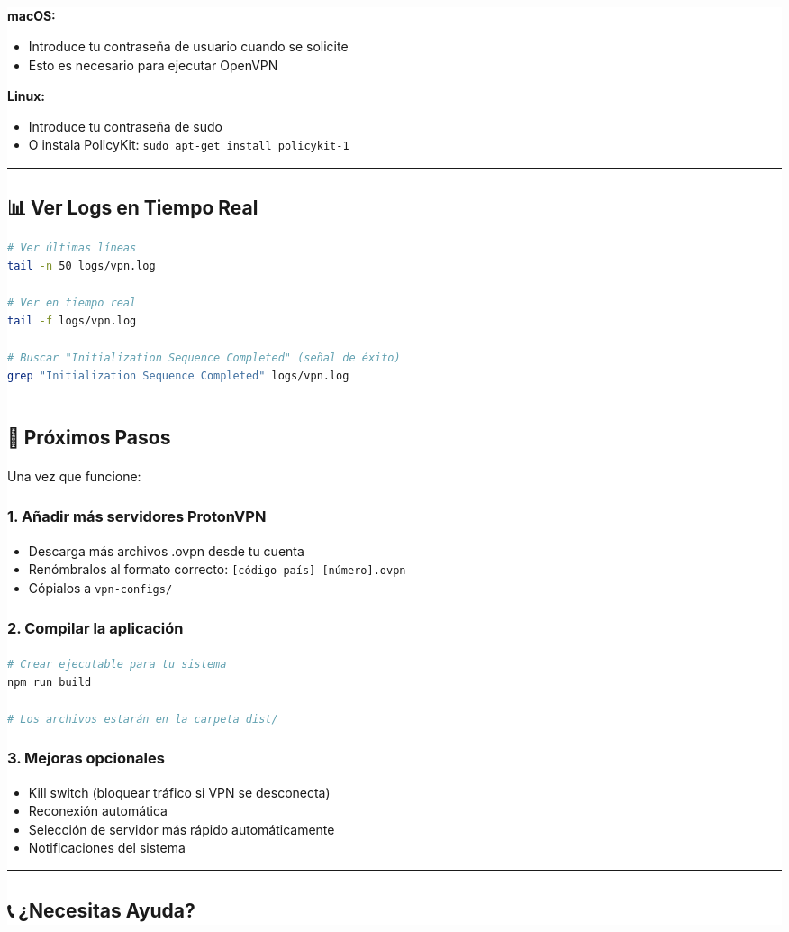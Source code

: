 **macOS:**
- Introduce tu contraseña de usuario cuando se solicite
- Esto es necesario para ejecutar OpenVPN

**Linux:**
- Introduce tu contraseña de sudo
- O instala PolicyKit: `sudo apt-get install policykit-1`

---

## 📊 Ver Logs en Tiempo Real

```bash
# Ver últimas líneas
tail -n 50 logs/vpn.log

# Ver en tiempo real
tail -f logs/vpn.log

# Buscar "Initialization Sequence Completed" (señal de éxito)
grep "Initialization Sequence Completed" logs/vpn.log
```

---

## 🎯 Próximos Pasos

Una vez que funcione:

### 1. Añadir más servidores ProtonVPN
- Descarga más archivos .ovpn desde tu cuenta
- Renómbralos al formato correcto: `[código-país]-[número].ovpn`
- Cópialos a `vpn-configs/`

### 2. Compilar la aplicación
```bash
# Crear ejecutable para tu sistema
npm run build

# Los archivos estarán en la carpeta dist/
```

### 3. Mejoras opcionales
- Kill switch (bloquear tráfico si VPN se desconecta)
- Reconexión automática
- Selección de servidor más rápido automáticamente
- Notificaciones del sistema

---

## 📞 ¿Necesitas Ayuda?
